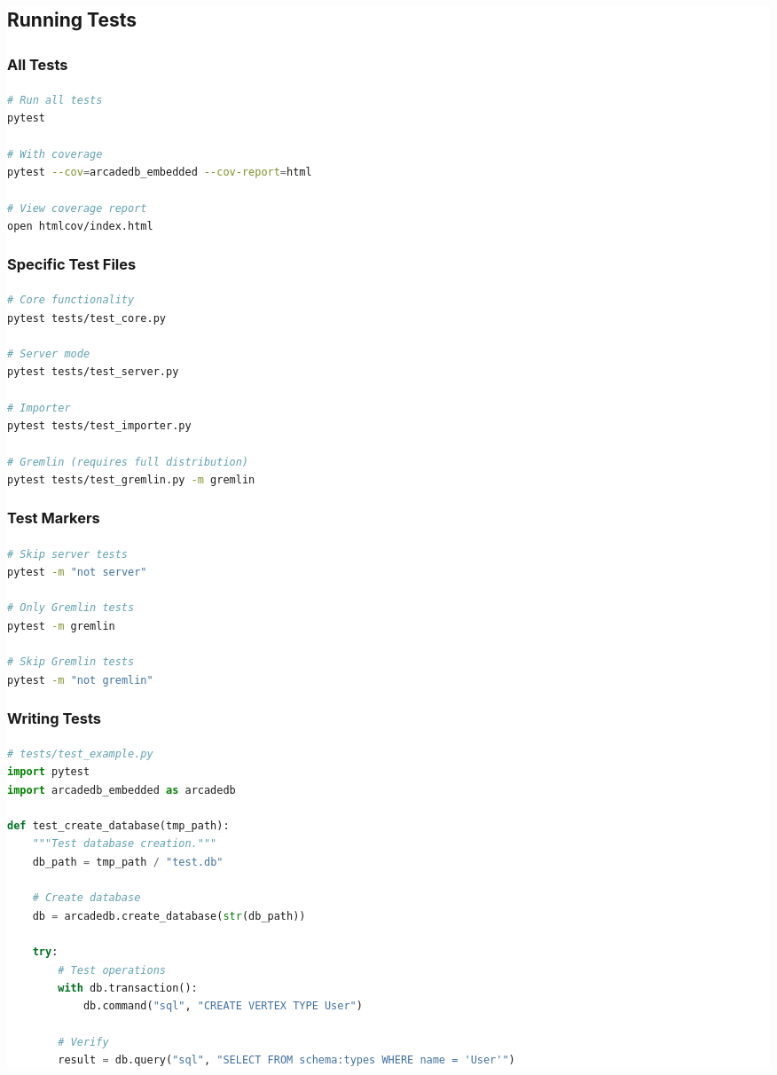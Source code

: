 ## Running Tests

### All Tests

```bash
# Run all tests
pytest

# With coverage
pytest --cov=arcadedb_embedded --cov-report=html

# View coverage report
open htmlcov/index.html
```

### Specific Test Files

```bash
# Core functionality
pytest tests/test_core.py

# Server mode
pytest tests/test_server.py

# Importer
pytest tests/test_importer.py

# Gremlin (requires full distribution)
pytest tests/test_gremlin.py -m gremlin
```

### Test Markers

```bash
# Skip server tests
pytest -m "not server"

# Only Gremlin tests
pytest -m gremlin

# Skip Gremlin tests
pytest -m "not gremlin"
```

### Writing Tests

```python
# tests/test_example.py
import pytest
import arcadedb_embedded as arcadedb

def test_create_database(tmp_path):
    """Test database creation."""
    db_path = tmp_path / "test.db"

    # Create database
    db = arcadedb.create_database(str(db_path))

    try:
        # Test operations
        with db.transaction():
            db.command("sql", "CREATE VERTEX TYPE User")

        # Verify
        result = db.query("sql", "SELECT FROM schema:types WHERE name = 'User'")
```